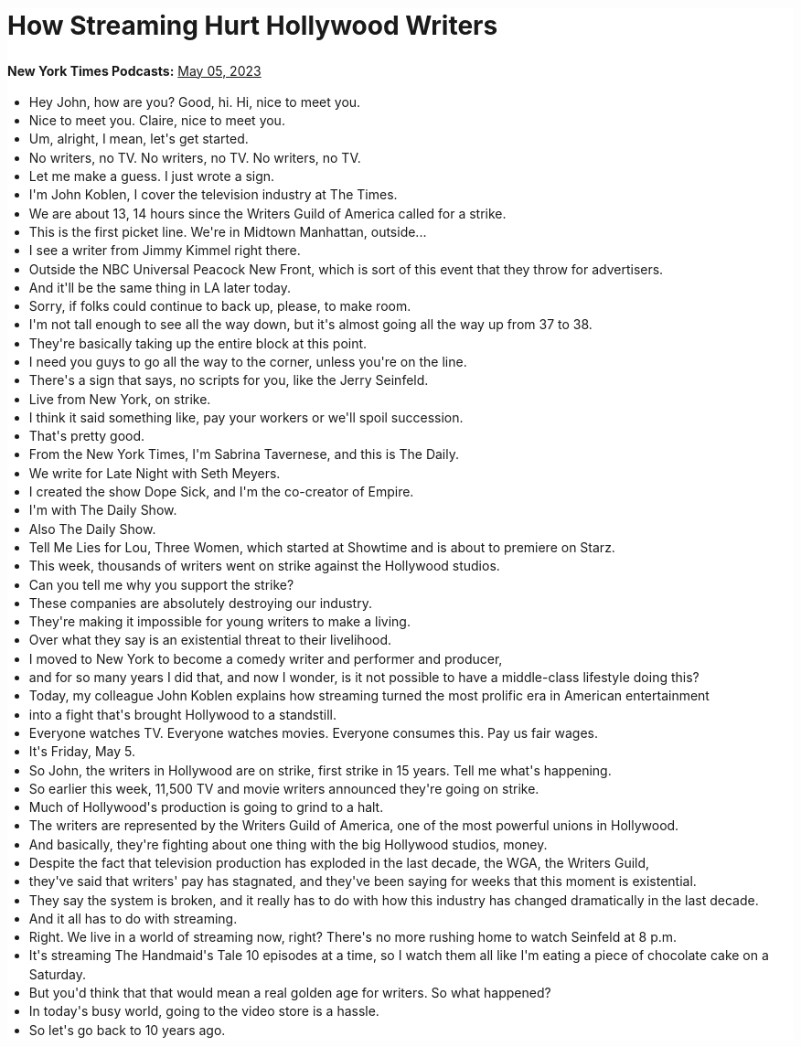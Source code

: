 # How Streaming Hurt Hollywood Writers
**New York Times Podcasts:** [May 05, 2023](https://www.youtube.com/watch?v=GqT6qEaoL2o)
*  Hey John, how are you? Good, hi. Hi, nice to meet you.
*  Nice to meet you. Claire, nice to meet you.
*  Um, alright, I mean, let's get started.
*  No writers, no TV. No writers, no TV. No writers, no TV.
*  Let me make a guess. I just wrote a sign.
*  I'm John Koblen, I cover the television industry at The Times.
*  We are about 13, 14 hours since the Writers Guild of America called for a strike.
*  This is the first picket line. We're in Midtown Manhattan, outside...
*  I see a writer from Jimmy Kimmel right there.
*  Outside the NBC Universal Peacock New Front, which is sort of this event that they throw for advertisers.
*  And it'll be the same thing in LA later today.
*  Sorry, if folks could continue to back up, please, to make room.
*  I'm not tall enough to see all the way down, but it's almost going all the way up from 37 to 38.
*  They're basically taking up the entire block at this point.
*  I need you guys to go all the way to the corner, unless you're on the line.
*  There's a sign that says, no scripts for you, like the Jerry Seinfeld.
*  Live from New York, on strike.
*  I think it said something like, pay your workers or we'll spoil succession.
*  That's pretty good.
*  From the New York Times, I'm Sabrina Tavernese, and this is The Daily.
*  We write for Late Night with Seth Meyers.
*  I created the show Dope Sick, and I'm the co-creator of Empire.
*  I'm with The Daily Show.
*  Also The Daily Show.
*  Tell Me Lies for Lou, Three Women, which started at Showtime and is about to premiere on Starz.
*  This week, thousands of writers went on strike against the Hollywood studios.
*  Can you tell me why you support the strike?
*  These companies are absolutely destroying our industry.
*  They're making it impossible for young writers to make a living.
*  Over what they say is an existential threat to their livelihood.
*  I moved to New York to become a comedy writer and performer and producer,
*  and for so many years I did that, and now I wonder, is it not possible to have a middle-class lifestyle doing this?
*  Today, my colleague John Koblen explains how streaming turned the most prolific era in American entertainment
*  into a fight that's brought Hollywood to a standstill.
*  Everyone watches TV. Everyone watches movies. Everyone consumes this. Pay us fair wages.
*  It's Friday, May 5.
*  So John, the writers in Hollywood are on strike, first strike in 15 years. Tell me what's happening.
*  So earlier this week, 11,500 TV and movie writers announced they're going on strike.
*  Much of Hollywood's production is going to grind to a halt.
*  The writers are represented by the Writers Guild of America, one of the most powerful unions in Hollywood.
*  And basically, they're fighting about one thing with the big Hollywood studios, money.
*  Despite the fact that television production has exploded in the last decade, the WGA, the Writers Guild,
*  they've said that writers' pay has stagnated, and they've been saying for weeks that this moment is existential.
*  They say the system is broken, and it really has to do with how this industry has changed dramatically in the last decade.
*  And it all has to do with streaming.
*  Right. We live in a world of streaming now, right? There's no more rushing home to watch Seinfeld at 8 p.m.
*  It's streaming The Handmaid's Tale 10 episodes at a time, so I watch them all like I'm eating a piece of chocolate cake on a Saturday.
*  But you'd think that that would mean a real golden age for writers. So what happened?
*  In today's busy world, going to the video store is a hassle.
*  So let's go back to 10 years ago.